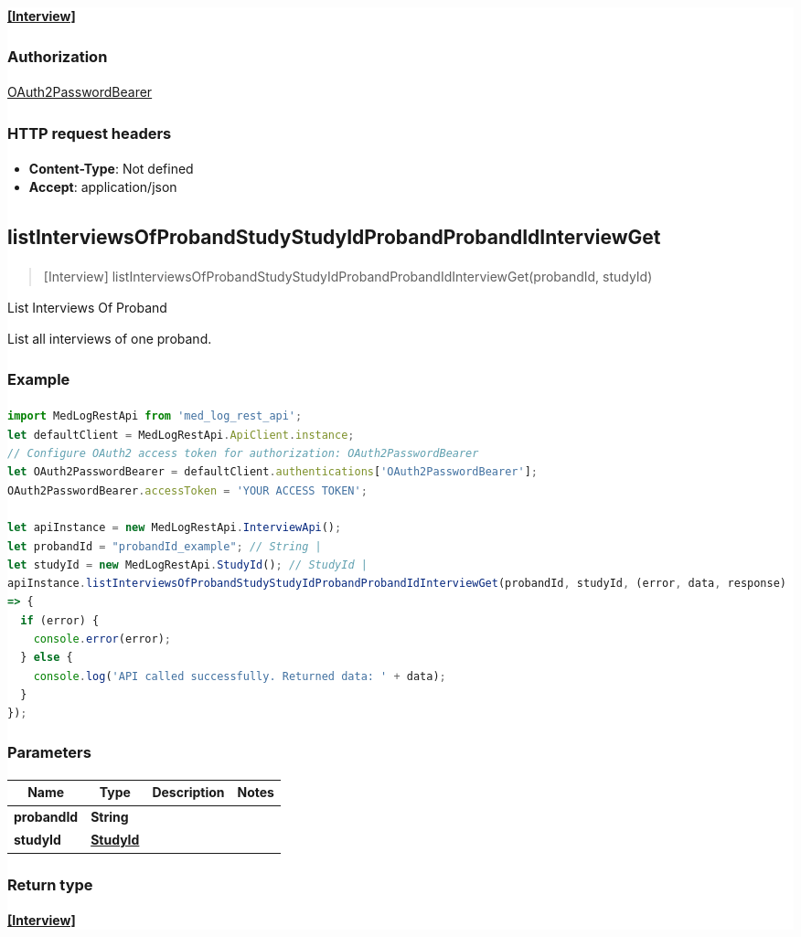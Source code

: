 [**[Interview]**](Interview.md)

### Authorization

[OAuth2PasswordBearer](../README.md#OAuth2PasswordBearer)

### HTTP request headers

- **Content-Type**: Not defined
- **Accept**: application/json


## listInterviewsOfProbandStudyStudyIdProbandProbandIdInterviewGet

> [Interview] listInterviewsOfProbandStudyStudyIdProbandProbandIdInterviewGet(probandId, studyId)

List Interviews Of Proband

List all interviews of one proband.

### Example

```javascript
import MedLogRestApi from 'med_log_rest_api';
let defaultClient = MedLogRestApi.ApiClient.instance;
// Configure OAuth2 access token for authorization: OAuth2PasswordBearer
let OAuth2PasswordBearer = defaultClient.authentications['OAuth2PasswordBearer'];
OAuth2PasswordBearer.accessToken = 'YOUR ACCESS TOKEN';

let apiInstance = new MedLogRestApi.InterviewApi();
let probandId = "probandId_example"; // String | 
let studyId = new MedLogRestApi.StudyId(); // StudyId | 
apiInstance.listInterviewsOfProbandStudyStudyIdProbandProbandIdInterviewGet(probandId, studyId, (error, data, response) => {
  if (error) {
    console.error(error);
  } else {
    console.log('API called successfully. Returned data: ' + data);
  }
});
```

### Parameters


Name | Type | Description  | Notes
------------- | ------------- | ------------- | -------------
 **probandId** | **String**|  | 
 **studyId** | [**StudyId**](.md)|  | 

### Return type

[**[Interview]**](Interview.md)
